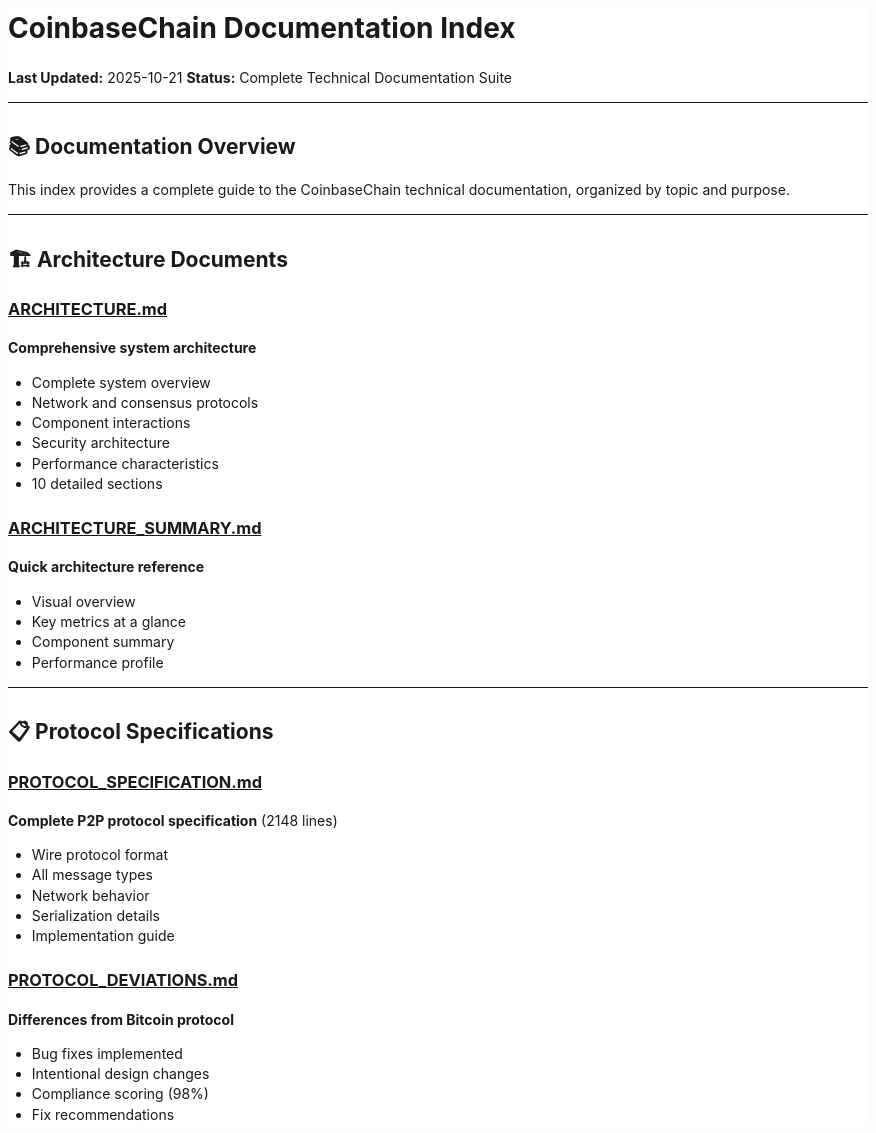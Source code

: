 # CoinbaseChain Documentation Index

**Last Updated:** 2025-10-21
**Status:** Complete Technical Documentation Suite

---

## 📚 Documentation Overview

This index provides a complete guide to the CoinbaseChain technical documentation, organized by topic and purpose.

---

## 🏗️ Architecture Documents

### [ARCHITECTURE.md](ARCHITECTURE.md)
**Comprehensive system architecture**
- Complete system overview
- Network and consensus protocols
- Component interactions
- Security architecture
- Performance characteristics
- 10 detailed sections

### [ARCHITECTURE_SUMMARY.md](ARCHITECTURE_SUMMARY.md)
**Quick architecture reference**
- Visual overview
- Key metrics at a glance
- Component summary
- Performance profile

---

## 📋 Protocol Specifications

### [PROTOCOL_SPECIFICATION.md](PROTOCOL_SPECIFICATION.md)
**Complete P2P protocol specification** (2148 lines)
- Wire protocol format
- All message types
- Network behavior
- Serialization details
- Implementation guide

### [PROTOCOL_DEVIATIONS.md](PROTOCOL_DEVIATIONS.md)
**Differences from Bitcoin protocol**
- Bug fixes implemented
- Intentional design changes
- Compliance scoring (98%)
- Fix recommendations
